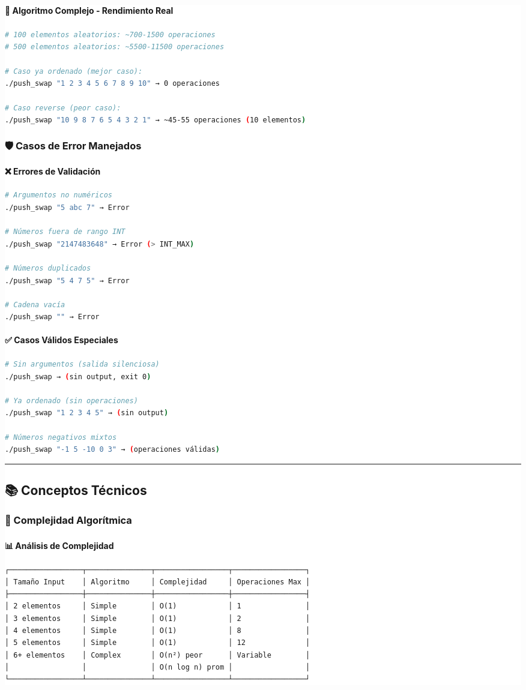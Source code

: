 #### 🧠 Algoritmo Complejo - Rendimiento Real
```bash
# 100 elementos aleatorios: ~700-1500 operaciones
# 500 elementos aleatorios: ~5500-11500 operaciones

# Caso ya ordenado (mejor caso):
./push_swap "1 2 3 4 5 6 7 8 9 10" → 0 operaciones

# Caso reverse (peor caso):
./push_swap "10 9 8 7 6 5 4 3 2 1" → ~45-55 operaciones (10 elementos)
```

### 🛡️ Casos de Error Manejados

#### ❌ Errores de Validación
```bash
# Argumentos no numéricos
./push_swap "5 abc 7" → Error

# Números fuera de rango INT
./push_swap "2147483648" → Error (> INT_MAX)

# Números duplicados
./push_swap "5 4 7 5" → Error

# Cadena vacía
./push_swap "" → Error
```

#### ✅ Casos Válidos Especiales
```bash
# Sin argumentos (salida silenciosa)
./push_swap → (sin output, exit 0)

# Ya ordenado (sin operaciones)
./push_swap "1 2 3 4 5" → (sin output)

# Números negativos mixtos
./push_swap "-1 5 -10 0 3" → (operaciones válidas)
```

---

## 📚 Conceptos Técnicos

### 🧮 Complejidad Algorítmica

#### 📊 Análisis de Complejidad
```
┌─────────────────┬───────────────┬─────────────────┬─────────────────┐
│ Tamaño Input    │ Algoritmo     │ Complejidad     │ Operaciones Max │
├─────────────────┼───────────────┼─────────────────┼─────────────────┤
│ 2 elementos     │ Simple        │ O(1)            │ 1               │
│ 3 elementos     │ Simple        │ O(1)            │ 2               │
│ 4 elementos     │ Simple        │ O(1)            │ 8               │
│ 5 elementos     │ Simple        │ O(1)            │ 12              │
│ 6+ elementos    │ Complex       │ O(n²) peor      │ Variable        │
│                 │               │ O(n log n) prom │                 │
└─────────────────┴───────────────┴─────────────────┴─────────────────┘
```
